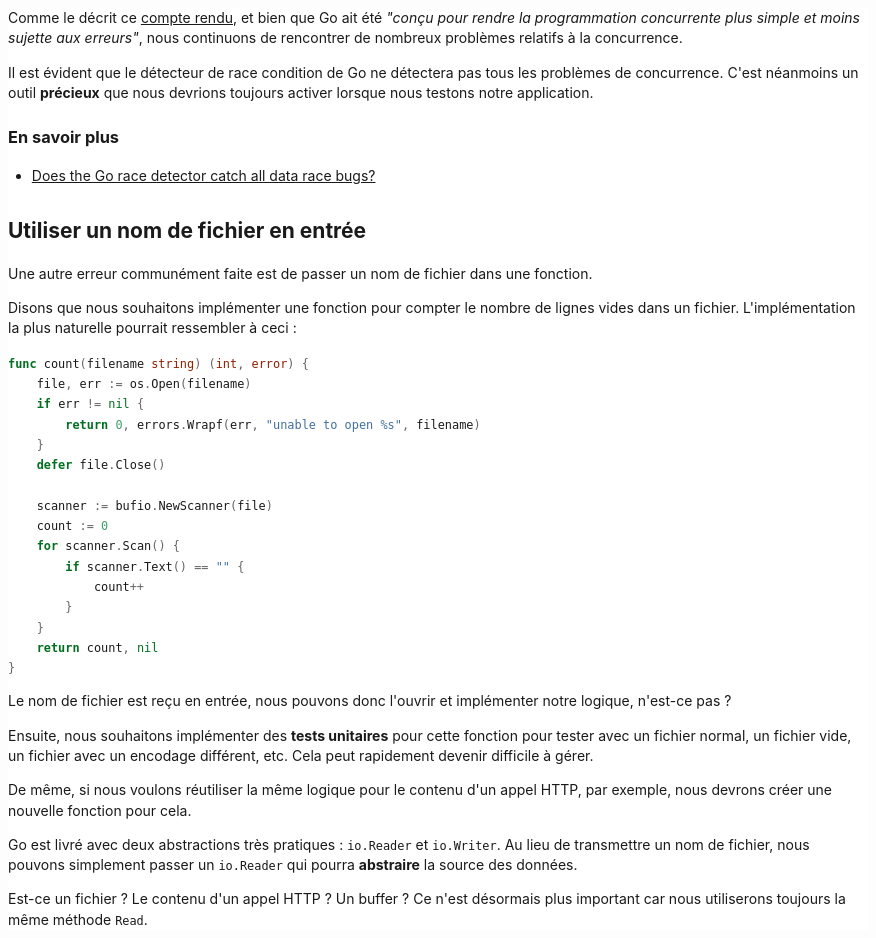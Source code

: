 Comme le décrit ce [compte rendu](https://blog.acolyer.org/2019/05/17/understanding-real-world-concurrency-bugs-in-go/), et bien que Go ait été _"conçu pour rendre la programmation concurrente plus simple et moins sujette aux erreurs"_, nous continuons de rencontrer de nombreux problèmes relatifs à la concurrence.

Il est évident que le détecteur de race condition de Go ne détectera pas tous les problèmes de concurrence. C'est néanmoins un outil **précieux** que nous devrions toujours activer lorsque nous testons notre application.

### En savoir plus

- [Does the Go race detector catch all data race bugs?](https://medium.com/@val_deleplace/does-the-race-detector-catch-all-data-races-1afed51d57fb)

## Utiliser un nom de fichier en entrée

Une autre erreur communément faite est de passer un nom de fichier dans une fonction.

Disons que nous souhaitons implémenter une fonction pour compter le nombre de lignes vides dans un fichier. L'implémentation la plus naturelle pourrait ressembler à ceci :

```go
func count(filename string) (int, error) {
    file, err := os.Open(filename)
    if err != nil {
        return 0, errors.Wrapf(err, "unable to open %s", filename)
    }
    defer file.Close()

    scanner := bufio.NewScanner(file)
    count := 0
    for scanner.Scan() {
        if scanner.Text() == "" {
            count++
        }
    }
    return count, nil
}
```

Le nom de fichier est reçu en entrée, nous pouvons donc l'ouvrir et implémenter notre logique, n'est-ce pas ?

Ensuite, nous souhaitons implémenter des **tests unitaires** pour cette fonction pour tester avec un fichier normal, un fichier vide, un fichier avec un encodage différent, etc. Cela peut rapidement devenir difficile à gérer.

De même, si nous voulons réutiliser la même logique pour le contenu d'un appel HTTP, par exemple, nous devrons créer une nouvelle fonction pour cela.

Go est livré avec deux abstractions très pratiques : `io.Reader` et `io.Writer`. Au lieu de transmettre un nom de fichier, nous pouvons simplement passer un `io.Reader` qui pourra **abstraire** la source des données.

Est-ce un fichier ? Le contenu d'un appel HTTP ? Un buffer ? Ce n'est désormais plus important car nous utiliserons toujours la même méthode `Read`.
